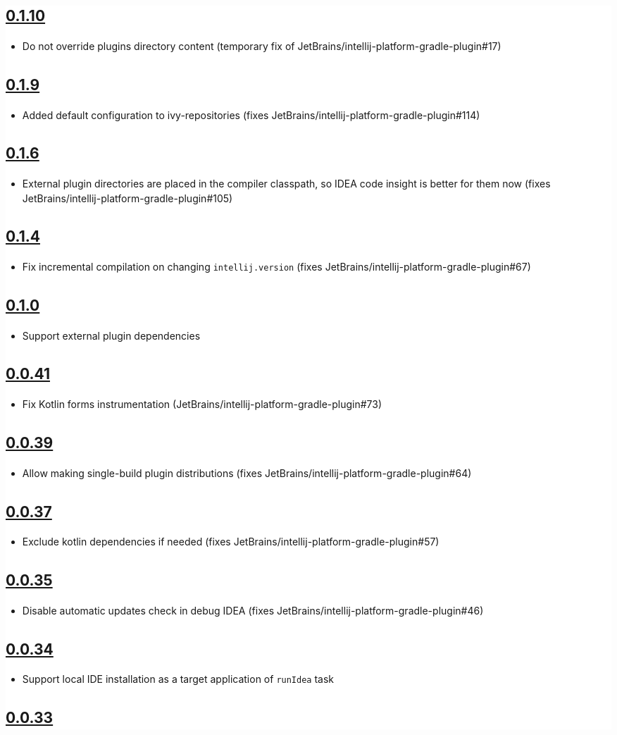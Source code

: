 ## [0.1.10]

- Do not override plugins directory content (temporary fix of JetBrains/intellij-platform-gradle-plugin#17)

## [0.1.9]

- Added default configuration to ivy-repositories (fixes JetBrains/intellij-platform-gradle-plugin#114)

## [0.1.6]

- External plugin directories are placed in the compiler classpath, so IDEA code insight is better for them now (fixes JetBrains/intellij-platform-gradle-plugin#105)

## [0.1.4]

- Fix incremental compilation on changing `intellij.version` (fixes JetBrains/intellij-platform-gradle-plugin#67)

## [0.1.0]

- Support external plugin dependencies

## [0.0.41]

- Fix Kotlin forms instrumentation (JetBrains/intellij-platform-gradle-plugin#73)

## [0.0.39]

- Allow making single-build plugin distributions (fixes JetBrains/intellij-platform-gradle-plugin#64)

## [0.0.37]

- Exclude kotlin dependencies if needed (fixes JetBrains/intellij-platform-gradle-plugin#57)

## [0.0.35]

- Disable automatic updates check in debug IDEA (fixes JetBrains/intellij-platform-gradle-plugin#46)

## [0.0.34]

- Support local IDE installation as a target application of `runIdea` task

## [0.0.33]


[next]: https://github.com/JetBrains/intellij-platform-gradle-plugin/compare/v2.9.0...HEAD
[2.9.0]: https://github.com/JetBrains/intellij-platform-gradle-plugin/compare/v2.8.0...v2.9.0
[2.8.0]: https://github.com/JetBrains/intellij-platform-gradle-plugin/compare/v2.7.2...v2.8.0
[2.7.2]: https://github.com/JetBrains/intellij-platform-gradle-plugin/compare/v2.7.1...v2.7.2
[2.7.1]: https://github.com/JetBrains/intellij-platform-gradle-plugin/compare/v2.7.0...v2.7.1
[2.7.0]: https://github.com/JetBrains/intellij-platform-gradle-plugin/compare/v2.6.0...v2.7.0
[2.6.0]: https://github.com/JetBrains/intellij-platform-gradle-plugin/compare/v2.5.0...v2.6.0
[2.5.0]: https://github.com/JetBrains/intellij-platform-gradle-plugin/compare/v2.4.0...v2.5.0
[2.4.0]: https://github.com/JetBrains/intellij-platform-gradle-plugin/compare/v2.3.0...v2.4.0
[2.3.0]: https://github.com/JetBrains/intellij-platform-gradle-plugin/compare/v2.2.1...v2.3.0
[2.2.1]: https://github.com/JetBrains/intellij-platform-gradle-plugin/compare/v2.2.0...v2.2.1
[2.2.0]: https://github.com/JetBrains/intellij-platform-gradle-plugin/compare/v2.1.0...v2.2.0
[2.1.0]: https://github.com/JetBrains/intellij-platform-gradle-plugin/compare/v2.0.1...v2.1.0
[2.0.1]: https://github.com/JetBrains/intellij-platform-gradle-plugin/compare/v2.0.0...v2.0.1
[2.0.0]: https://github.com/JetBrains/intellij-platform-gradle-plugin/compare/v2.0.0-rc2...v2.0.0
[2.0.0-rc2]: https://github.com/JetBrains/intellij-platform-gradle-plugin/compare/v2.0.0-rc1...v2.0.0-rc2
[2.0.0-rc1]: https://github.com/JetBrains/intellij-platform-gradle-plugin/compare/v2.0.0-beta9...v2.0.0-rc1
[2.0.0-beta9]: https://github.com/JetBrains/intellij-platform-gradle-plugin/compare/v2.0.0-beta8...v2.0.0-beta9
[2.0.0-beta8]: https://github.com/JetBrains/intellij-platform-gradle-plugin/compare/v2.0.0-beta7...v2.0.0-beta8
[2.0.0-beta7]: https://github.com/JetBrains/intellij-platform-gradle-plugin/compare/v2.0.0-beta6...v2.0.0-beta7
[2.0.0-beta6]: https://github.com/JetBrains/intellij-platform-gradle-plugin/compare/v2.0.0-beta5...v2.0.0-beta6
[2.0.0-beta5]: https://github.com/JetBrains/intellij-platform-gradle-plugin/compare/v2.0.0-beta4...v2.0.0-beta5
[2.0.0-beta4]: https://github.com/JetBrains/intellij-platform-gradle-plugin/compare/v2.0.0-beta3...v2.0.0-beta4
[2.0.0-beta3]: https://github.com/JetBrains/intellij-platform-gradle-plugin/compare/v2.0.0-beta2...v2.0.0-beta3
[2.0.0-beta2]: https://github.com/JetBrains/intellij-platform-gradle-plugin/compare/v2.0.0-beta1...v2.0.0-beta2
[2.0.0-beta1]: https://github.com/JetBrains/intellij-platform-gradle-plugin/compare/v1.17.4...v2.0.0-beta1
[1.17.4]: https://github.com/JetBrains/intellij-platform-gradle-plugin/compare/v1.17.3...v1.17.4
[1.17.3]: https://github.com/JetBrains/intellij-platform-gradle-plugin/compare/v1.17.2...v1.17.3
[1.17.2]: https://github.com/JetBrains/intellij-platform-gradle-plugin/compare/v1.17.1...v1.17.2
[1.17.1]: https://github.com/JetBrains/intellij-platform-gradle-plugin/compare/v1.17.0...v1.17.1
[1.17.0]: https://github.com/JetBrains/intellij-platform-gradle-plugin/compare/v1.16.1...v1.17.0
[1.16.1]: https://github.com/JetBrains/intellij-platform-gradle-plugin/compare/v1.16.0...v1.16.1
[1.16.0]: https://github.com/JetBrains/intellij-platform-gradle-plugin/compare/v1.15.0...v1.16.0
[1.15.0]: https://github.com/JetBrains/intellij-platform-gradle-plugin/compare/v1.14.2...v1.15.0
[1.14.2]: https://github.com/JetBrains/intellij-platform-gradle-plugin/compare/v1.14.1...v1.14.2
[1.14.1]: https://github.com/JetBrains/intellij-platform-gradle-plugin/compare/v1.14.0...v1.14.1
[1.14.0]: https://github.com/JetBrains/intellij-platform-gradle-plugin/compare/v1.13.3...v1.14.0
[1.13.3]: https://github.com/JetBrains/intellij-platform-gradle-plugin/compare/v1.13.2...v1.13.3
[1.13.2]: https://github.com/JetBrains/intellij-platform-gradle-plugin/compare/v1.13.1...v1.13.2
[1.13.1]: https://github.com/JetBrains/intellij-platform-gradle-plugin/compare/v1.13.0...v1.13.1
[1.13.0]: https://github.com/JetBrains/intellij-platform-gradle-plugin/compare/v1.12.0...v1.13.0
[1.12.0]: https://github.com/JetBrains/intellij-platform-gradle-plugin/compare/v1.11.0...v1.12.0
[1.11.0]: https://github.com/JetBrains/intellij-platform-gradle-plugin/compare/v1.10.2...v1.11.0
[1.10.2]: https://github.com/JetBrains/intellij-platform-gradle-plugin/compare/v1.10.1...v1.10.2
[1.10.1]: https://github.com/JetBrains/intellij-platform-gradle-plugin/compare/v1.10.0...v1.10.1
[1.10.0]: https://github.com/JetBrains/intellij-platform-gradle-plugin/compare/v1.9.0...v1.10.0
[1.9.0]: https://github.com/JetBrains/intellij-platform-gradle-plugin/compare/v1.8.1...v1.9.0
[1.8.1]: https://github.com/JetBrains/intellij-platform-gradle-plugin/compare/v1.8.0...v1.8.1
[1.8.0]: https://github.com/JetBrains/intellij-platform-gradle-plugin/compare/v1.7.0...v1.8.0
[1.7.0]: https://github.com/JetBrains/intellij-platform-gradle-plugin/compare/v1.6.0...v1.7.0
[1.6.0]: https://github.com/JetBrains/intellij-platform-gradle-plugin/compare/v1.5.3...v1.6.0
[1.5.3]: https://github.com/JetBrains/intellij-platform-gradle-plugin/compare/v1.5.2...v1.5.3
[1.5.2]: https://github.com/JetBrains/intellij-platform-gradle-plugin/compare/v1.5.1...v1.5.2
[1.5.1]: https://github.com/JetBrains/intellij-platform-gradle-plugin/compare/v1.5.0...v1.5.1
[1.5.0]: https://github.com/JetBrains/intellij-platform-gradle-plugin/compare/v1.4.0...v1.5.0
[1.4.0]: https://github.com/JetBrains/intellij-platform-gradle-plugin/compare/v1.3.1...v1.4.0
[1.3.1]: https://github.com/JetBrains/intellij-platform-gradle-plugin/compare/v1.3.0...v1.3.1
[1.3.0]: https://github.com/JetBrains/intellij-platform-gradle-plugin/compare/v1.2.1...v1.3.0
[1.2.1]: https://github.com/JetBrains/intellij-platform-gradle-plugin/compare/v1.2.0...v1.2.1
[1.2.0]: https://github.com/JetBrains/intellij-platform-gradle-plugin/compare/v1.1.6...v1.2.0
[1.1.6]: https://github.com/JetBrains/intellij-platform-gradle-plugin/compare/v1.1.5...v1.1.6
[1.1.5]: https://github.com/JetBrains/intellij-platform-gradle-plugin/compare/v1.1.4...v1.1.5
[1.1.4]: https://github.com/JetBrains/intellij-platform-gradle-plugin/compare/v1.1.3...v1.1.4
[1.1.3]: https://github.com/JetBrains/intellij-platform-gradle-plugin/compare/v1.1.2...v1.1.3
[1.1.2]: https://github.com/JetBrains/intellij-platform-gradle-plugin/compare/v1.0.0...v1.1.2
[1.0.0]: https://github.com/JetBrains/intellij-platform-gradle-plugin/compare/v0.7.3...v1.0.0
[0.7.3]: https://github.com/JetBrains/intellij-platform-gradle-plugin/compare/v0.7.2...v0.7.3
[0.7.2]: https://github.com/JetBrains/intellij-platform-gradle-plugin/compare/v0.7.1...v0.7.2
[0.7.1]: https://github.com/JetBrains/intellij-platform-gradle-plugin/compare/v0.7.0...v0.7.1
[0.7.0]: https://github.com/JetBrains/intellij-platform-gradle-plugin/compare/v0.6.5...v0.7.0
[0.6.5]: https://github.com/JetBrains/intellij-platform-gradle-plugin/compare/v0.6.4...v0.6.5
[0.6.4]: https://github.com/JetBrains/intellij-platform-gradle-plugin/compare/v0.6.3...v0.6.4
[0.6.3]: https://github.com/JetBrains/intellij-platform-gradle-plugin/compare/v0.6.2...v0.6.3
[0.6.2]: https://github.com/JetBrains/intellij-platform-gradle-plugin/compare/v0.6.1...v0.6.2
[0.6.1]: https://github.com/JetBrains/intellij-platform-gradle-plugin/compare/v0.6.0...v0.6.1
[0.6.0]: https://github.com/JetBrains/intellij-platform-gradle-plugin/compare/v0.5.1...v0.6.0
[0.5.1]: https://github.com/JetBrains/intellij-platform-gradle-plugin/compare/v0.5.0...v0.5.1
[0.5.0]: https://github.com/JetBrains/intellij-platform-gradle-plugin/compare/v0.4.26...v0.5.0
[0.4.26]: https://github.com/JetBrains/intellij-platform-gradle-plugin/compare/v0.4.25...v0.4.26
[0.4.25]: https://github.com/JetBrains/intellij-platform-gradle-plugin/compare/v0.4.24...v0.4.25
[0.4.24]: https://github.com/JetBrains/intellij-platform-gradle-plugin/compare/v0.4.23...v0.4.24
[0.4.23]: https://github.com/JetBrains/intellij-platform-gradle-plugin/compare/v0.4.22...v0.4.23
[0.4.22]: https://github.com/JetBrains/intellij-platform-gradle-plugin/compare/v0.4.21...v0.4.22
[0.4.21]: https://github.com/JetBrains/intellij-platform-gradle-plugin/compare/v0.4.20...v0.4.21
[0.4.20]: https://github.com/JetBrains/intellij-platform-gradle-plugin/compare/v0.4.19...v0.4.20
[0.4.19]: https://github.com/JetBrains/intellij-platform-gradle-plugin/compare/v0.4.18...v0.4.19
[0.4.18]: https://github.com/JetBrains/intellij-platform-gradle-plugin/compare/v0.4.17...v0.4.18
[0.4.17]: https://github.com/JetBrains/intellij-platform-gradle-plugin/compare/v0.4.16...v0.4.17
[0.4.16]: https://github.com/JetBrains/intellij-platform-gradle-plugin/compare/v0.4.15...v0.4.16
[0.4.15]: https://github.com/JetBrains/intellij-platform-gradle-plugin/compare/v0.4.14...v0.4.15
[0.4.14]: https://github.com/JetBrains/intellij-platform-gradle-plugin/compare/v0.4.13...v0.4.14
[0.4.13]: https://github.com/JetBrains/intellij-platform-gradle-plugin/compare/v0.4.12...v0.4.13
[0.4.12]: https://github.com/JetBrains/intellij-platform-gradle-plugin/compare/v0.4.11...v0.4.12
[0.4.11]: https://github.com/JetBrains/intellij-platform-gradle-plugin/compare/v0.4.10...v0.4.11
[0.4.10]: https://github.com/JetBrains/intellij-platform-gradle-plugin/compare/v0.4.9...v0.4.10
[0.4.9]: https://github.com/JetBrains/intellij-platform-gradle-plugin/compare/v0.4.8...v0.4.9
[0.4.8]: https://github.com/JetBrains/intellij-platform-gradle-plugin/compare/v0.4.7...v0.4.8
[0.4.7]: https://github.com/JetBrains/intellij-platform-gradle-plugin/compare/v0.4.6...v0.4.7
[0.4.6]: https://github.com/JetBrains/intellij-platform-gradle-plugin/compare/v0.4.5...v0.4.6
[0.4.5]: https://github.com/JetBrains/intellij-platform-gradle-plugin/compare/v0.4.4...v0.4.5
[0.4.4]: https://github.com/JetBrains/intellij-platform-gradle-plugin/compare/v0.4.3...v0.4.4
[0.4.3]: https://github.com/JetBrains/intellij-platform-gradle-plugin/compare/v0.4.2...v0.4.3
[0.4.2]: https://github.com/JetBrains/intellij-platform-gradle-plugin/compare/v0.4.1...v0.4.2
[0.4.1]: https://github.com/JetBrains/intellij-platform-gradle-plugin/compare/v0.4.0...v0.4.1
[0.4.0]: https://github.com/JetBrains/intellij-platform-gradle-plugin/compare/v0.3.12...v0.4.0
[0.3.12]: https://github.com/JetBrains/intellij-platform-gradle-plugin/compare/v0.3.11...v0.3.12
[0.3.11]: https://github.com/JetBrains/intellij-platform-gradle-plugin/compare/v0.3.10...v0.3.11
[0.3.10]: https://github.com/JetBrains/intellij-platform-gradle-plugin/compare/v0.3.7...v0.3.10
[0.3.7]: https://github.com/JetBrains/intellij-platform-gradle-plugin/compare/v0.3.6...v0.3.7
[0.3.6]: https://github.com/JetBrains/intellij-platform-gradle-plugin/compare/v0.3.5...v0.3.6
[0.3.5]: https://github.com/JetBrains/intellij-platform-gradle-plugin/compare/v0.3.4...v0.3.5
[0.3.4]: https://github.com/JetBrains/intellij-platform-gradle-plugin/compare/v0.3.3...v0.3.4
[0.3.3]: https://github.com/JetBrains/intellij-platform-gradle-plugin/compare/v0.3.2...v0.3.3
[0.3.2]: https://github.com/JetBrains/intellij-platform-gradle-plugin/compare/v0.3.1...v0.3.2
[0.3.1]: https://github.com/JetBrains/intellij-platform-gradle-plugin/compare/v0.3.0...v0.3.1
[0.3.0]: https://github.com/JetBrains/intellij-platform-gradle-plugin/compare/v0.2.20...v0.3.0
[0.2.20]: https://github.com/JetBrains/intellij-platform-gradle-plugin/compare/v0.2.19...v0.2.20
[0.2.19]: https://github.com/JetBrains/intellij-platform-gradle-plugin/compare/v0.2.18...v0.2.19
[0.2.18]: https://github.com/JetBrains/intellij-platform-gradle-plugin/compare/v0.2.17...v0.2.18
[0.2.17]: https://github.com/JetBrains/intellij-platform-gradle-plugin/compare/v0.2.16...v0.2.17
[0.2.16]: https://github.com/JetBrains/intellij-platform-gradle-plugin/compare/v0.2.15...v0.2.16
[0.2.15]: https://github.com/JetBrains/intellij-platform-gradle-plugin/compare/v0.2.14...v0.2.15
[0.2.14]: https://github.com/JetBrains/intellij-platform-gradle-plugin/compare/v0.2.13...v0.2.14
[0.2.13]: https://github.com/JetBrains/intellij-platform-gradle-plugin/compare/v0.2.12...v0.2.13
[0.2.12]: https://github.com/JetBrains/intellij-platform-gradle-plugin/compare/v0.2.11...v0.2.12
[0.2.11]: https://github.com/JetBrains/intellij-platform-gradle-plugin/compare/v0.2.10...v0.2.11
[0.2.10]: https://github.com/JetBrains/intellij-platform-gradle-plugin/compare/v0.2.9...v0.2.10
[0.2.9]: https://github.com/JetBrains/intellij-platform-gradle-plugin/compare/v0.2.8...v0.2.9
[0.2.8]: https://github.com/JetBrains/intellij-platform-gradle-plugin/compare/v0.2.7...v0.2.8
[0.2.7]: https://github.com/JetBrains/intellij-platform-gradle-plugin/compare/v0.2.6...v0.2.7
[0.2.6]: https://github.com/JetBrains/intellij-platform-gradle-plugin/compare/v0.2.5...v0.2.6
[0.2.5]: https://github.com/JetBrains/intellij-platform-gradle-plugin/compare/v0.2.4...v0.2.5
[0.2.4]: https://github.com/JetBrains/intellij-platform-gradle-plugin/compare/v0.2.3...v0.2.4
[0.2.3]: https://github.com/JetBrains/intellij-platform-gradle-plugin/compare/v0.2.2...v0.2.3
[0.2.2]: https://github.com/JetBrains/intellij-platform-gradle-plugin/compare/v0.2.1...v0.2.2
[0.2.1]: https://github.com/JetBrains/intellij-platform-gradle-plugin/compare/v0.2.0...v0.2.1
[0.2.0]: https://github.com/JetBrains/intellij-platform-gradle-plugin/compare/v0.1.10...v0.2.0
[0.1.10]: https://github.com/JetBrains/intellij-platform-gradle-plugin/compare/v0.1.9...v0.1.10
[0.1.9]: https://github.com/JetBrains/intellij-platform-gradle-plugin/compare/v0.1.6...v0.1.9
[0.1.6]: https://github.com/JetBrains/intellij-platform-gradle-plugin/compare/v0.1.4...v0.1.6
[0.1.4]: https://github.com/JetBrains/intellij-platform-gradle-plugin/compare/v0.1.0...v0.1.4
[0.1.0]: https://github.com/JetBrains/intellij-platform-gradle-plugin/compare/v0.0.41...v0.1.0
[0.0.41]: https://github.com/JetBrains/intellij-platform-gradle-plugin/compare/v0.0.39...v0.0.41
[0.0.39]: https://github.com/JetBrains/intellij-platform-gradle-plugin/compare/v0.0.37...v0.0.39
[0.0.37]: https://github.com/JetBrains/intellij-platform-gradle-plugin/compare/v0.0.35...v0.0.37
[0.0.35]: https://github.com/JetBrains/intellij-platform-gradle-plugin/compare/v0.0.34...v0.0.35
[0.0.34]: https://github.com/JetBrains/intellij-platform-gradle-plugin/compare/v0.0.33...v0.0.34
[0.0.33]: https://github.com/JetBrains/intellij-platform-gradle-plugin/compare/v0.0.32...v0.0.33
[0.0.32]: https://github.com/JetBrains/intellij-platform-gradle-plugin/compare/v0.0.30...v0.0.32
[0.0.30]: https://github.com/JetBrains/intellij-platform-gradle-plugin/compare/v0.0.29...v0.0.30
[0.0.29]: https://github.com/JetBrains/intellij-platform-gradle-plugin/compare/v0.0.28...v0.0.29
[0.0.28]: https://github.com/JetBrains/intellij-platform-gradle-plugin/compare/v0.0.27...v0.0.28
[0.0.27]: https://github.com/JetBrains/intellij-platform-gradle-plugin/compare/v0.0.25...v0.0.27
[0.0.25]: https://github.com/JetBrains/intellij-platform-gradle-plugin/compare/v0.0.21...v0.0.25
[0.0.21]: https://github.com/JetBrains/intellij-platform-gradle-plugin/compare/v0.0.10...v0.0.21
[0.0.10]: https://github.com/JetBrains/intellij-platform-gradle-plugin/commits/v0.0.10